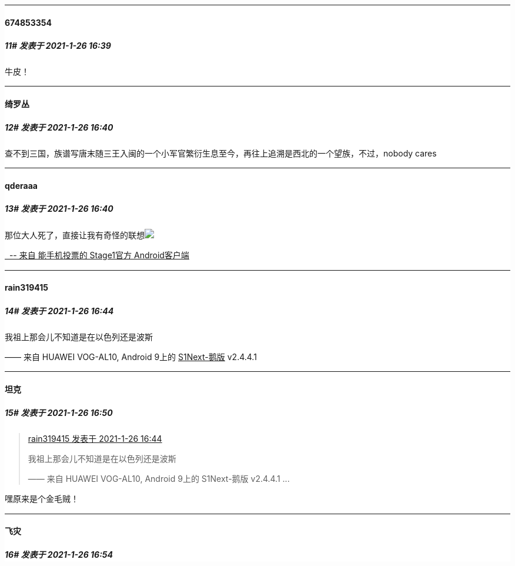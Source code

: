 
-----

####  674853354  
##### 11#       发表于 2021-1-26 16:39


牛皮！


-----

####  绮罗丛  
##### 12#       发表于 2021-1-26 16:40


查不到三国，族谱写唐末随三王入闽的一个小军官繁衍生息至今，再往上追溯是西北的一个望族，不过，nobody cares


-----

####  qderaaa  
##### 13#       发表于 2021-1-26 16:40


那位大人死了，直接让我有奇怪的联想<img src="https://static.saraba1st.com/image/smiley/face2017/037.png" referrerpolicy="no-referrer">

[  -- 来自 能手机投票的 Stage1官方 Android客户端](https://www.coolapk.com/apk/140634)


-----

####  rain319415  
##### 14#       发表于 2021-1-26 16:44


我祖上那会儿不知道是在以色列还是波斯

—— 来自 HUAWEI VOG-AL10, Android 9上的 [S1Next-鹅版](https://github.com/ykrank/S1-Next/releases) v2.4.4.1


-----

####  坦克  
##### 15#       发表于 2021-1-26 16:50


<blockquote><a href="httphttps://bbs.saraba1st.com/2b/forum.php?mod=redirect&amp;goto=findpost&amp;pid=50150826&amp;ptid=1984761" target="_blank">rain319415 发表于 2021-1-26 16:44</a>

我祖上那会儿不知道是在以色列还是波斯


—— 来自 HUAWEI VOG-AL10, Android 9上的 S1Next-鹅版 v2.4.4.1 ...</blockquote>
嘿原来是个金毛贼！


-----

####  飞灾  
##### 16#       发表于 2021-1-26 16:54
